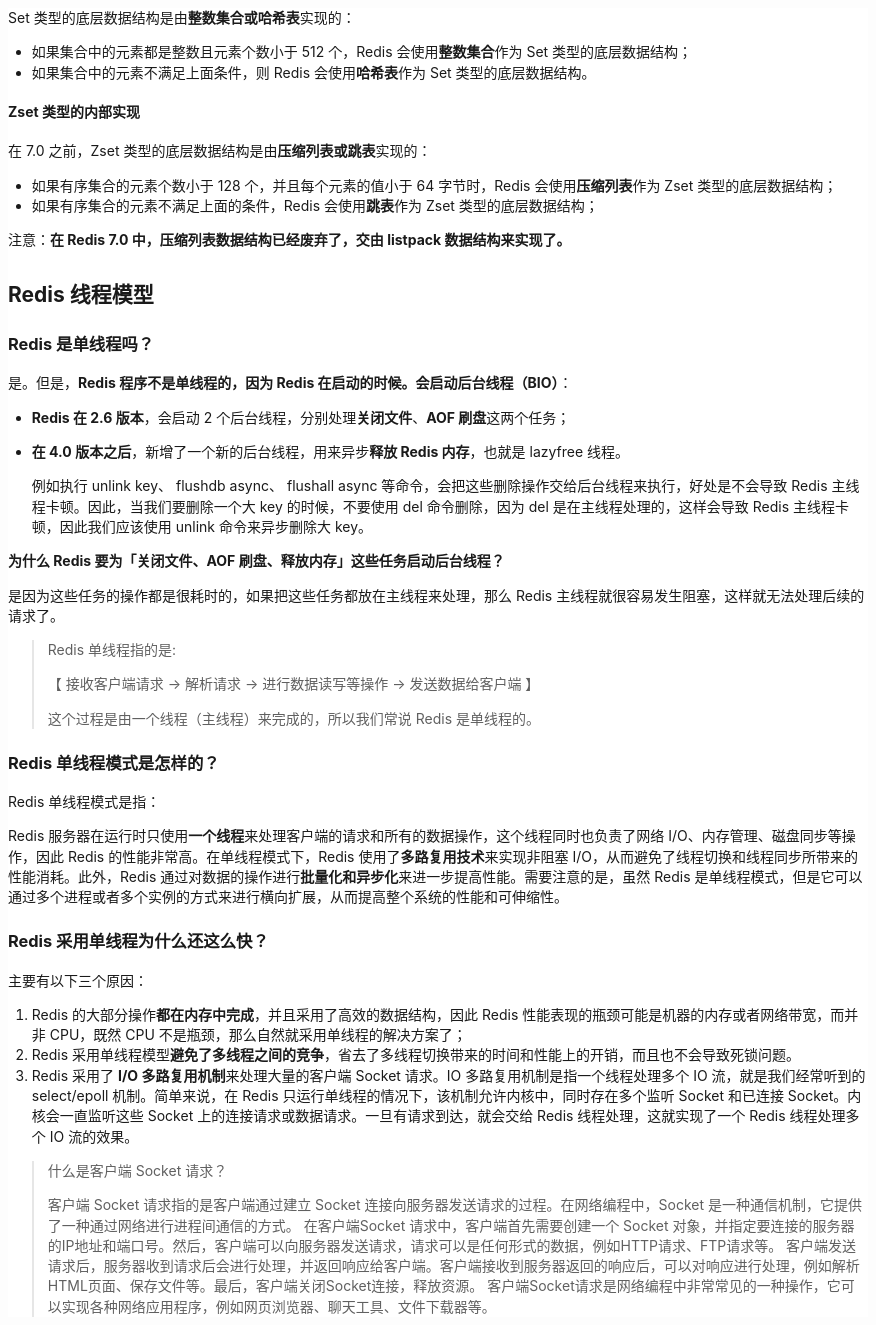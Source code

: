 Set 类型的底层数据结构是由**整数集合或哈希表**实现的：

- 如果集合中的元素都是整数且元素个数小于 512 个，Redis 会使用**整数集合**作为 Set 类型的底层数据结构；
- 如果集合中的元素不满足上面条件，则 Redis 会使用**哈希表**作为 Set 类型的底层数据结构。

#### Zset 类型的内部实现

在 7.0 之前，Zset 类型的底层数据结构是由**压缩列表或跳表**实现的：

- 如果有序集合的元素个数小于 128 个，并且每个元素的值小于 64 字节时，Redis 会使用**压缩列表**作为 Zset 类型的底层数据结构；
- 如果有序集合的元素不满足上面的条件，Redis 会使用**跳表**作为 Zset 类型的底层数据结构；

注意：**在 Redis 7.0 中，压缩列表数据结构已经废弃了，交由 listpack 数据结构来实现了。**

## Redis 线程模型

### Redis 是单线程吗？

是。但是，**Redis 程序不是单线程的，**因为 Redis 在启动的时候。会**启动后台线程（BIO）**：

- **Redis 在 2.6 版本**，会启动 2 个后台线程，分别处理**关闭文件**、**AOF 刷盘**这两个任务；

- **在 4.0 版本之后**，新增了一个新的后台线程，用来异步**释放 Redis 内存**，也就是 lazyfree 线程。

  例如执行 unlink key、 flushdb async、 flushall async 等命令，会把这些删除操作交给后台线程来执行，好处是不会导致 Redis 主线程卡顿。因此，当我们要删除一个大 key 的时候，不要使用 del 命令删除，因为 del 是在主线程处理的，这样会导致 Redis 主线程卡顿，因此我们应该使用 unlink 命令来异步删除大 key。

**为什么 Redis 要为「关闭文件、AOF 刷盘、释放内存」这些任务启动后台线程？**

是因为这些任务的操作都是很耗时的，如果把这些任务都放在主线程来处理，那么 Redis 主线程就很容易发生阻塞，这样就无法处理后续的请求了。

>Redis 单线程指的是:
>
>【 接收客户端请求 -> 解析请求 -> 进行数据读写等操作 -> 发送数据给客户端 】
>
>这个过程是由一个线程（主线程）来完成的，所以我们常说 Redis 是单线程的。

###  Redis 单线程模式是怎样的？

Redis 单线程模式是指：

Redis 服务器在运行时只使用**一个线程**来处理客户端的请求和所有的数据操作，这个线程同时也负责了网络 I/O、内存管理、磁盘同步等操作，因此 Redis 的性能非常高。在单线程模式下，Redis 使用了**多路复用技术**来实现非阻塞 I/O，从而避免了线程切换和线程同步所带来的性能消耗。此外，Redis 通过对数据的操作进行**批量化和异步化**来进一步提高性能。需要注意的是，虽然 Redis 是单线程模式，但是它可以通过多个进程或者多个实例的方式来进行横向扩展，从而提高整个系统的性能和可伸缩性。

### Redis 采用单线程为什么还这么快？

主要有以下三个原因：

1. Redis 的大部分操作**都在内存中完成**，并且采用了高效的数据结构，因此 Redis 性能表现的瓶颈可能是机器的内存或者网络带宽，而并非 CPU，既然 CPU 不是瓶颈，那么自然就采用单线程的解决方案了；
2. Redis 采用单线程模型**避免了多线程之间的竞争**，省去了多线程切换带来的时间和性能上的开销，而且也不会导致死锁问题。
3. Redis 采用了 **I/O 多路复用机制**来处理大量的客户端 Socket 请求。IO 多路复用机制是指一个线程处理多个 IO 流，就是我们经常听到的 select/epoll 机制。简单来说，在 Redis 只运行单线程的情况下，该机制允许内核中，同时存在多个监听 Socket 和已连接 Socket。内核会一直监听这些 Socket 上的连接请求或数据请求。一旦有请求到达，就会交给 Redis 线程处理，这就实现了一个 Redis 线程处理多个 IO 流的效果。

>什么是客户端 Socket 请求？
>
>客户端 Socket 请求指的是客户端通过建立 Socket 连接向服务器发送请求的过程。在网络编程中，Socket 是一种通信机制，它提供了一种通过网络进行进程间通信的方式。 在客户端Socket 请求中，客户端首先需要创建一个 Socket 对象，并指定要连接的服务器的IP地址和端口号。然后，客户端可以向服务器发送请求，请求可以是任何形式的数据，例如HTTP请求、FTP请求等。 客户端发送请求后，服务器收到请求后会进行处理，并返回响应给客户端。客户端接收到服务器返回的响应后，可以对响应进行处理，例如解析HTML页面、保存文件等。最后，客户端关闭Socket连接，释放资源。 客户端Socket请求是网络编程中非常常见的一种操作，它可以实现各种网络应用程序，例如网页浏览器、聊天工具、文件下载器等。
